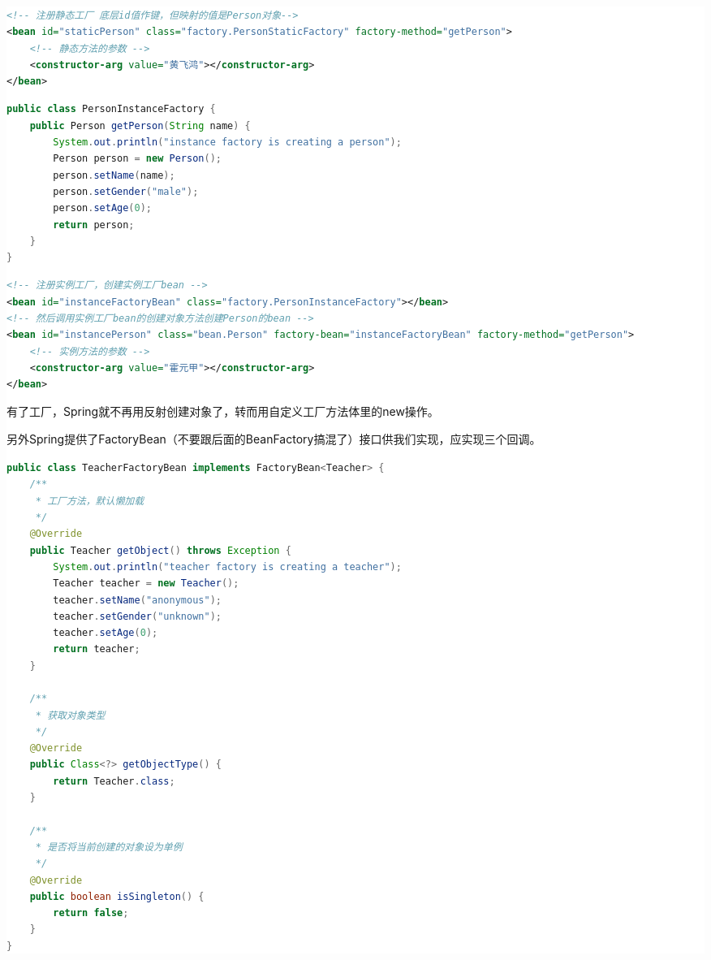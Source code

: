 ```xml
<!-- 注册静态工厂 底层id值作键，但映射的值是Person对象-->
<bean id="staticPerson" class="factory.PersonStaticFactory" factory-method="getPerson">
    <!-- 静态方法的参数 -->
    <constructor-arg value="黄飞鸿"></constructor-arg>
</bean>
```

```java
public class PersonInstanceFactory {
	public Person getPerson(String name) {
		System.out.println("instance factory is creating a person");
		Person person = new Person();
		person.setName(name);
		person.setGender("male");
		person.setAge(0);
		return person;
	}
}
```

```xml
<!-- 注册实例工厂，创建实例工厂bean -->
<bean id="instanceFactoryBean" class="factory.PersonInstanceFactory"></bean>
<!-- 然后调用实例工厂bean的创建对象方法创建Person的bean -->
<bean id="instancePerson" class="bean.Person" factory-bean="instanceFactoryBean" factory-method="getPerson">
    <!-- 实例方法的参数 -->
    <constructor-arg value="霍元甲"></constructor-arg>
</bean>
```

有了工厂，Spring就不再用反射创建对象了，转而用自定义工厂方法体里的new操作。

<span id="implFactoryBean">另外Spring提供了FactoryBean（不要跟后面的BeanFactory搞混了）接口供我们实现，应实现三个回调。</span>

```java
public class TeacherFactoryBean implements FactoryBean<Teacher> {
	/**
	 * 工厂方法，默认懒加载
	 */
	@Override
	public Teacher getObject() throws Exception {
        System.out.println("teacher factory is creating a teacher");
		Teacher teacher = new Teacher();
		teacher.setName("anonymous");
		teacher.setGender("unknown");
		teacher.setAge(0);
		return teacher;
	}

	/**
	 * 获取对象类型
	 */
	@Override
	public Class<?> getObjectType() {
		return Teacher.class;
	}

	/**
	 * 是否将当前创建的对象设为单例
	 */
	@Override
	public boolean isSingleton() {
		return false;
	}
}
```